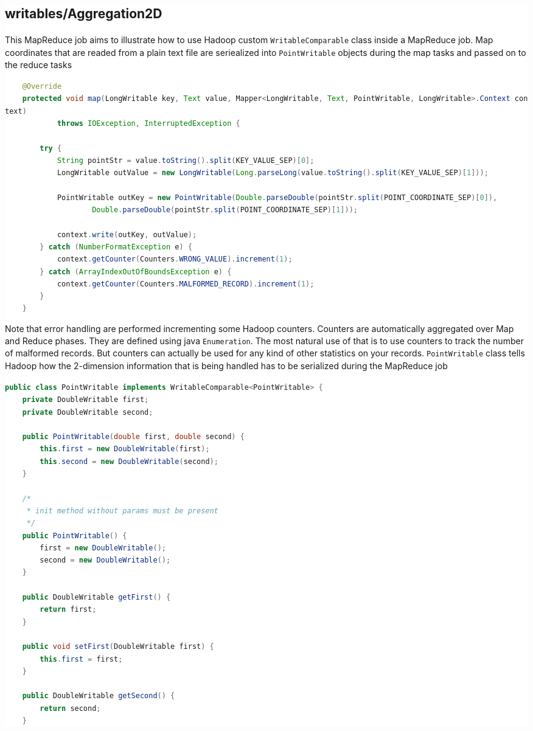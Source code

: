 ## writables/Aggregation2D

This MapReduce job aims to illustrate how to use Hadoop custom ```WritableComparable``` class inside a MapReduce job. Map coordinates that are readed from a plain text file are seriealized into  ```PointWritable``` objects during the map tasks and passed on to the reduce tasks
```java
  	@Override
	protected void map(LongWritable key, Text value, Mapper<LongWritable, Text, PointWritable, LongWritable>.Context context)
			throws IOException, InterruptedException {

		try {
			String pointStr = value.toString().split(KEY_VALUE_SEP)[0];
			LongWritable outValue = new LongWritable(Long.parseLong(value.toString().split(KEY_VALUE_SEP)[1]));

			PointWritable outKey = new PointWritable(Double.parseDouble(pointStr.split(POINT_COORDINATE_SEP)[0]),
					Double.parseDouble(pointStr.split(POINT_COORDINATE_SEP)[1]));

			context.write(outKey, outValue);
		} catch (NumberFormatException e) {
			context.getCounter(Counters.WRONG_VALUE).increment(1);
		} catch (ArrayIndexOutOfBoundsException e) {
			context.getCounter(Counters.MALFORMED_RECORD).increment(1);
		}
	}
```

Note that error handling are performed incrementing some Hadoop counters. Counters are automatically aggregated over Map and Reduce phases. They are defined using java ```Enumeration```. The most natural use of that is to use counters to track the number of malformed records. But counters can actually be used for any kind of other statistics on your records. ```PointWritable``` class tells Hadoop how the 2-dimension information that is being handled has to be serialized during the MapReduce job
```java
public class PointWritable implements WritableComparable<PointWritable> {
	private DoubleWritable first;
	private DoubleWritable second;
	
	public PointWritable(double first, double second) {
		this.first = new DoubleWritable(first);
		this.second = new DoubleWritable(second);
	}
	
	/*
	 * init method without params must be present
	 */
	public PointWritable() {
		first = new DoubleWritable();
		second = new DoubleWritable();
	}
	
	public DoubleWritable getFirst() {
		return first;
	}

	public void setFirst(DoubleWritable first) {
		this.first = first;
	}

	public DoubleWritable getSecond() {
		return second;
	}

```